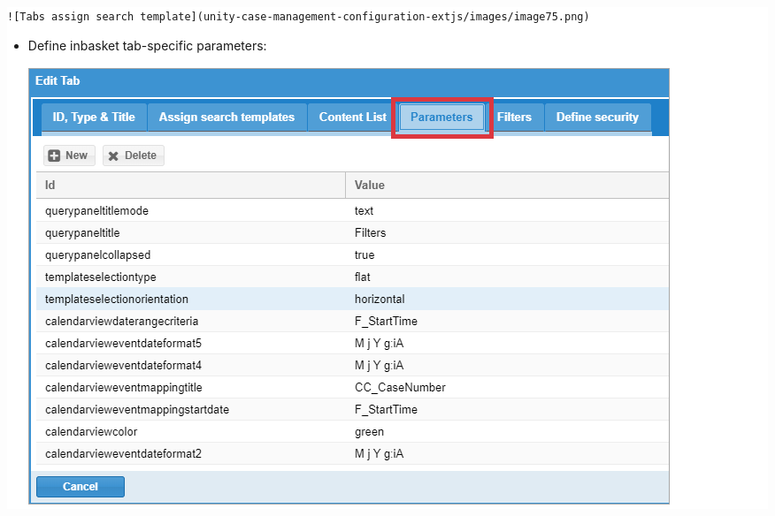     ![Tabs assign search template](unity-case-management-configuration-extjs/images/image75.png)

- Define inbasket tab-specific parameters:

    ![Parameters](unity-case-management-configuration-extjs/images/image76.png)
